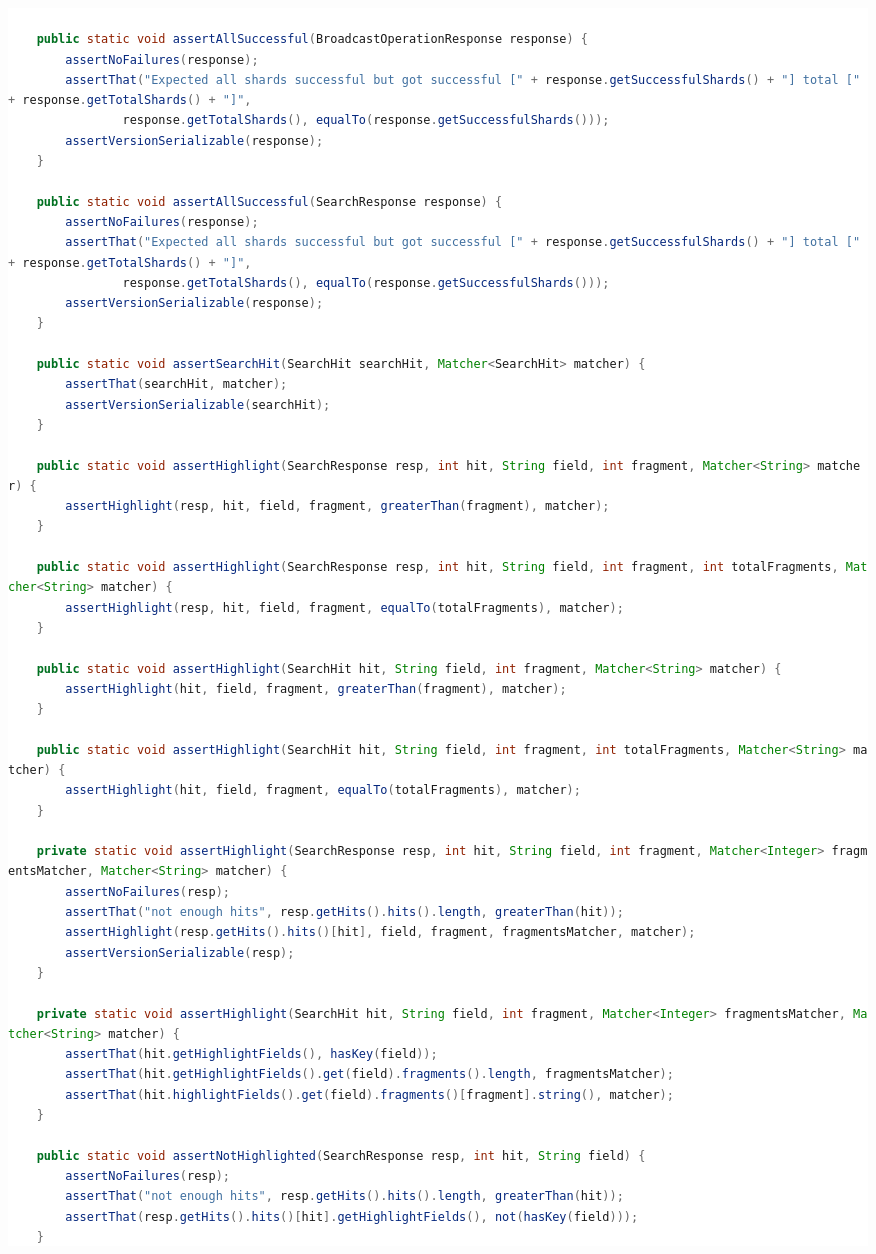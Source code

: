 ```java

    public static void assertAllSuccessful(BroadcastOperationResponse response) {
        assertNoFailures(response);
        assertThat("Expected all shards successful but got successful [" + response.getSuccessfulShards() + "] total [" + response.getTotalShards() + "]",
                response.getTotalShards(), equalTo(response.getSuccessfulShards()));
        assertVersionSerializable(response);
    }

    public static void assertAllSuccessful(SearchResponse response) {
        assertNoFailures(response);
        assertThat("Expected all shards successful but got successful [" + response.getSuccessfulShards() + "] total [" + response.getTotalShards() + "]",
                response.getTotalShards(), equalTo(response.getSuccessfulShards()));
        assertVersionSerializable(response);
    }

    public static void assertSearchHit(SearchHit searchHit, Matcher<SearchHit> matcher) {
        assertThat(searchHit, matcher);
        assertVersionSerializable(searchHit);
    }

    public static void assertHighlight(SearchResponse resp, int hit, String field, int fragment, Matcher<String> matcher) {
        assertHighlight(resp, hit, field, fragment, greaterThan(fragment), matcher);
    }

    public static void assertHighlight(SearchResponse resp, int hit, String field, int fragment, int totalFragments, Matcher<String> matcher) {
        assertHighlight(resp, hit, field, fragment, equalTo(totalFragments), matcher);
    }

    public static void assertHighlight(SearchHit hit, String field, int fragment, Matcher<String> matcher) {
        assertHighlight(hit, field, fragment, greaterThan(fragment), matcher);
    }

    public static void assertHighlight(SearchHit hit, String field, int fragment, int totalFragments, Matcher<String> matcher) {
        assertHighlight(hit, field, fragment, equalTo(totalFragments), matcher);
    }

    private static void assertHighlight(SearchResponse resp, int hit, String field, int fragment, Matcher<Integer> fragmentsMatcher, Matcher<String> matcher) {
        assertNoFailures(resp);
        assertThat("not enough hits", resp.getHits().hits().length, greaterThan(hit));
        assertHighlight(resp.getHits().hits()[hit], field, fragment, fragmentsMatcher, matcher);
        assertVersionSerializable(resp);
    }

    private static void assertHighlight(SearchHit hit, String field, int fragment, Matcher<Integer> fragmentsMatcher, Matcher<String> matcher) {
        assertThat(hit.getHighlightFields(), hasKey(field));
        assertThat(hit.getHighlightFields().get(field).fragments().length, fragmentsMatcher);
        assertThat(hit.highlightFields().get(field).fragments()[fragment].string(), matcher);
    }

    public static void assertNotHighlighted(SearchResponse resp, int hit, String field) {
        assertNoFailures(resp);
        assertThat("not enough hits", resp.getHits().hits().length, greaterThan(hit));
        assertThat(resp.getHits().hits()[hit].getHighlightFields(), not(hasKey(field)));
    }

```